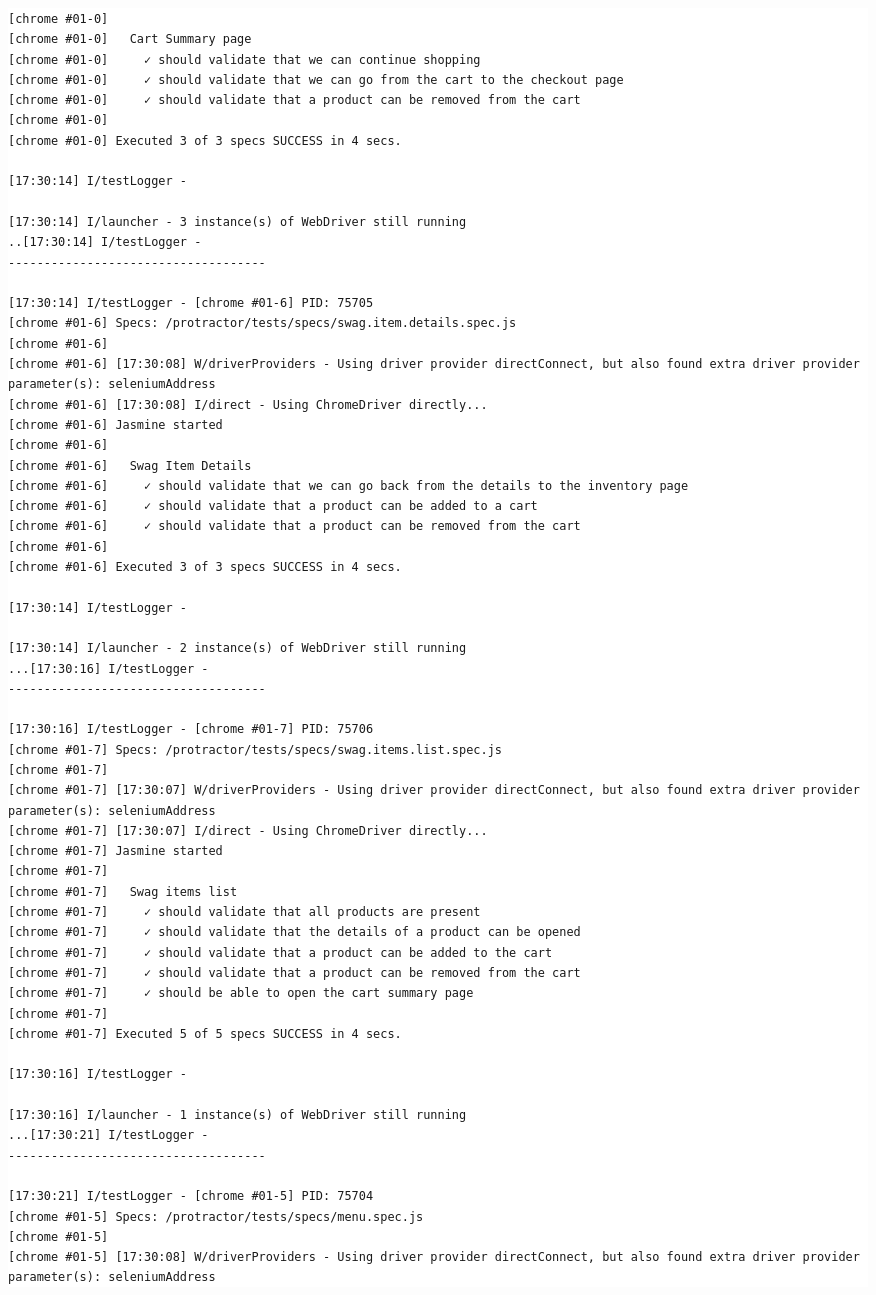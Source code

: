 ```log
[chrome #01-0] 
[chrome #01-0]   Cart Summary page
[chrome #01-0]     ✓ should validate that we can continue shopping
[chrome #01-0]     ✓ should validate that we can go from the cart to the checkout page
[chrome #01-0]     ✓ should validate that a product can be removed from the cart
[chrome #01-0] 
[chrome #01-0] Executed 3 of 3 specs SUCCESS in 4 secs.

[17:30:14] I/testLogger - 

[17:30:14] I/launcher - 3 instance(s) of WebDriver still running
..[17:30:14] I/testLogger - 
------------------------------------

[17:30:14] I/testLogger - [chrome #01-6] PID: 75705
[chrome #01-6] Specs: /protractor/tests/specs/swag.item.details.spec.js
[chrome #01-6] 
[chrome #01-6] [17:30:08] W/driverProviders - Using driver provider directConnect, but also found extra driver provider parameter(s): seleniumAddress
[chrome #01-6] [17:30:08] I/direct - Using ChromeDriver directly...
[chrome #01-6] Jasmine started
[chrome #01-6] 
[chrome #01-6]   Swag Item Details
[chrome #01-6]     ✓ should validate that we can go back from the details to the inventory page
[chrome #01-6]     ✓ should validate that a product can be added to a cart
[chrome #01-6]     ✓ should validate that a product can be removed from the cart
[chrome #01-6] 
[chrome #01-6] Executed 3 of 3 specs SUCCESS in 4 secs.

[17:30:14] I/testLogger - 

[17:30:14] I/launcher - 2 instance(s) of WebDriver still running
...[17:30:16] I/testLogger - 
------------------------------------

[17:30:16] I/testLogger - [chrome #01-7] PID: 75706
[chrome #01-7] Specs: /protractor/tests/specs/swag.items.list.spec.js
[chrome #01-7] 
[chrome #01-7] [17:30:07] W/driverProviders - Using driver provider directConnect, but also found extra driver provider parameter(s): seleniumAddress
[chrome #01-7] [17:30:07] I/direct - Using ChromeDriver directly...
[chrome #01-7] Jasmine started
[chrome #01-7] 
[chrome #01-7]   Swag items list
[chrome #01-7]     ✓ should validate that all products are present
[chrome #01-7]     ✓ should validate that the details of a product can be opened
[chrome #01-7]     ✓ should validate that a product can be added to the cart
[chrome #01-7]     ✓ should validate that a product can be removed from the cart
[chrome #01-7]     ✓ should be able to open the cart summary page
[chrome #01-7] 
[chrome #01-7] Executed 5 of 5 specs SUCCESS in 4 secs.

[17:30:16] I/testLogger - 

[17:30:16] I/launcher - 1 instance(s) of WebDriver still running
...[17:30:21] I/testLogger - 
------------------------------------

[17:30:21] I/testLogger - [chrome #01-5] PID: 75704
[chrome #01-5] Specs: /protractor/tests/specs/menu.spec.js
[chrome #01-5] 
[chrome #01-5] [17:30:08] W/driverProviders - Using driver provider directConnect, but also found extra driver provider parameter(s): seleniumAddress
```